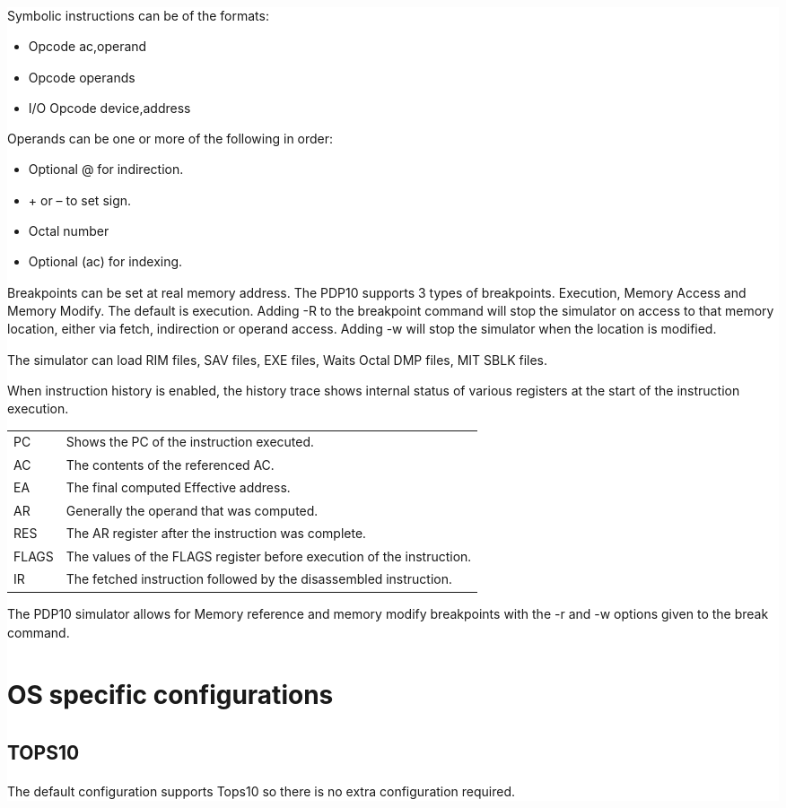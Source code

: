 Symbolic instructions can be of the formats:

  - Opcode ac,operand

  - Opcode operands

  - I/O Opcode device,address

Operands can be one or more of the following in order:

  - Optional @ for indirection.

  - \+ or – to set sign.

  - Octal number

  - Optional (ac) for indexing.

Breakpoints can be set at real memory address. The PDP10 supports 3
types of breakpoints. Execution, Memory Access and Memory Modify. The
default is execution. Adding -R to the breakpoint command will stop the
simulator on access to that memory location, either via fetch,
indirection or operand access. Adding -w will stop the simulator when
the location is modified.

The simulator can load RIM files, SAV files, EXE files, Waits Octal DMP
files, MIT SBLK files.

When instruction history is enabled, the history trace shows internal
status of various registers at the start of the instruction execution.

|       |                                                                       |
| ----- | --------------------------------------------------------------------- |
| PC    | Shows the PC of the instruction executed.                             |
| AC    | The contents of the referenced AC.                                    |
| EA    | The final computed Effective address.                                 |
| AR    | Generally the operand that was computed.                              |
| RES   | The AR register after the instruction was complete.                   |
| FLAGS | The values of the FLAGS register before execution of the instruction. |
| IR    | The fetched instruction followed by the disassembled instruction.     |

The PDP10 simulator allows for Memory reference and memory modify
breakpoints with the -r and -w options given to the break command.

#  OS specific configurations

##  TOPS10

The default configuration supports Tops10 so there is no extra
configuration required.

